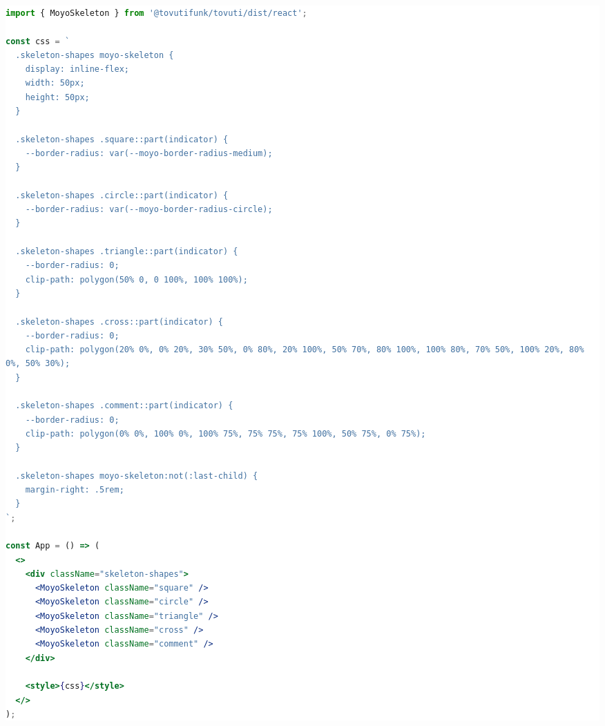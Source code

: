 ```jsx react
import { MoyoSkeleton } from '@tovutifunk/tovuti/dist/react';

const css = `
  .skeleton-shapes moyo-skeleton {
    display: inline-flex;
    width: 50px;
    height: 50px;
  }

  .skeleton-shapes .square::part(indicator) {
    --border-radius: var(--moyo-border-radius-medium);
  }

  .skeleton-shapes .circle::part(indicator) {
    --border-radius: var(--moyo-border-radius-circle);
  }

  .skeleton-shapes .triangle::part(indicator) {
    --border-radius: 0;
    clip-path: polygon(50% 0, 0 100%, 100% 100%);
  }

  .skeleton-shapes .cross::part(indicator) {
    --border-radius: 0;
    clip-path: polygon(20% 0%, 0% 20%, 30% 50%, 0% 80%, 20% 100%, 50% 70%, 80% 100%, 100% 80%, 70% 50%, 100% 20%, 80% 0%, 50% 30%);
  }

  .skeleton-shapes .comment::part(indicator) {
    --border-radius: 0;
    clip-path: polygon(0% 0%, 100% 0%, 100% 75%, 75% 75%, 75% 100%, 50% 75%, 0% 75%);
  }

  .skeleton-shapes moyo-skeleton:not(:last-child) {
    margin-right: .5rem;
  }
`;

const App = () => (
  <>
    <div className="skeleton-shapes">
      <MoyoSkeleton className="square" />
      <MoyoSkeleton className="circle" />
      <MoyoSkeleton className="triangle" />
      <MoyoSkeleton className="cross" />
      <MoyoSkeleton className="comment" />
    </div>

    <style>{css}</style>
  </>
);
```
